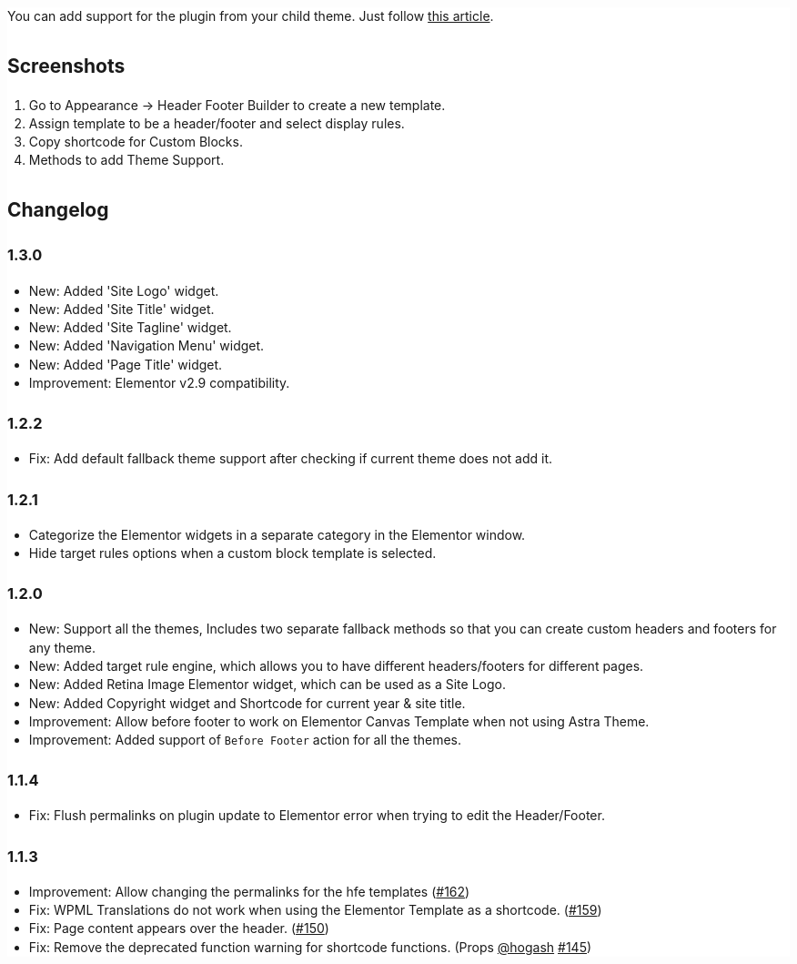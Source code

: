 You can add support for the plugin from your child theme. Just follow <a href="https://github.com/Nikschavan/header-footer-elementor/wiki/Add-support-to-Header-Footer-Elementor-from-the-Child-Theme">this article</a>.

## Screenshots ##

1. Go to Appearance -> Header Footer Builder to create a new template.
2. Assign template to be a header/footer and select display rules. 
3. Copy shortcode for Custom Blocks. 
4. Methods to add Theme Support.

## Changelog ##

### 1.3.0 ###
- New: Added 'Site Logo' widget.
- New: Added 'Site Title' widget.
- New: Added 'Site Tagline' widget.
- New: Added 'Navigation Menu' widget.
- New: Added 'Page Title' widget.
- Improvement: Elementor v2.9 compatibility.

### 1.2.2 ###
- Fix: Add default fallback theme support after checking if current theme does not add it.

### 1.2.1 ###
- Categorize the Elementor widgets in a separate category in the Elementor window.
- Hide target rules options when a custom block template is selected.

### 1.2.0 ###
- New: Support all the themes, Includes two separate fallback methods so that you can create custom headers and footers for any theme.
- New: Added target rule engine, which allows you to have different headers/footers for different pages.
- New: Added Retina Image Elementor widget, which can be used as a Site Logo.
- New: Added Copyright widget and Shortcode for current year & site title.
- Improvement: Allow before footer to work on Elementor Canvas Template when not using Astra Theme.
- Improvement: Added support of `Before Footer` action for all the themes.

### 1.1.4 ###
- Fix: Flush permalinks on plugin update to Elementor error when trying to edit the Header/Footer.

### 1.1.3 ###
- Improvement: Allow changing the permalinks for the hfe templates (<a href="https://github.com/Nikschavan/header-footer-elementor/pull/162/">#162</a>) 
- Fix: WPML Translations do not work when using the Elementor Template as a shortcode. (<a href="https://github.com/Nikschavan/header-footer-elementor/pull/159/">#159</a>)
- Fix: Page content appears over the header. (<a href="https://github.com/Nikschavan/header-footer-elementor/pull/150/">#150</a>)
- Fix: Remove the deprecated function warning for shortcode functions. (Props <a href="https://github.com/hogash">@hogash</a> <a href="https://github.com/Nikschavan/header-footer-elementor/pull/145/">#145</a>)
